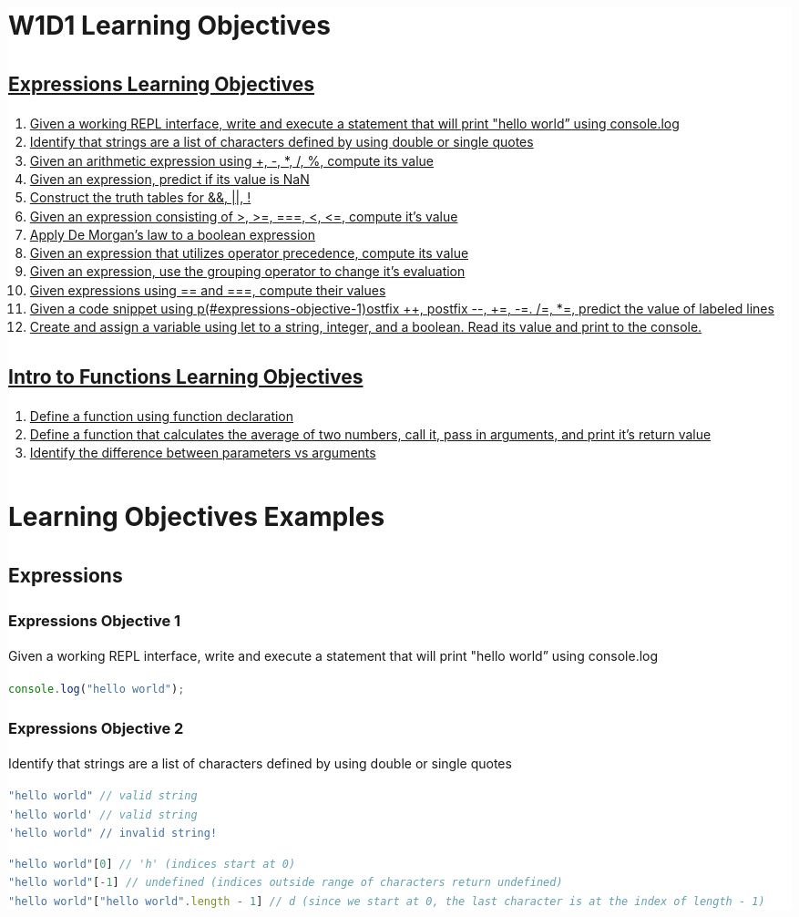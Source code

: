 # W1D1 Learning Objectives

## [Expressions Learning Objectives](#expressions)
  1. [Given a working REPL interface, write and execute a statement that will print "hello world” using console.log](#expressions-objective-1)
  2. [Identify that strings are a list of characters defined by using double or single quotes](#expressions-objective-2)
  3. [Given an arithmetic expression using +, -, *, /, %, compute its value](#expressions-objective-3)
  4. [Given an expression, predict if its value is NaN](#expressions-objective-4)
  5. [Construct the truth tables for &&, ||, !](#expressions-objective-5)
  6. [Given an expression consisting of >, >=, ===, <, <=, compute it’s value](#expressions-objective-6)
  7. [Apply De Morgan’s law to a boolean expression](#expressions-objective-7)
  8. [Given an expression that utilizes operator precedence, compute its value](#expressions-objective-8)
  9. [Given an expression, use the grouping operator to change it’s evaluation](#expressions-objective-9)
  10. [Given expressions using == and ===, compute their values](#expressions-objective-10)
  11. [Given a code snippet using p(#expressions-objective-1)ostfix ++, postfix --, +=, -=. /=, *=, predict the value of labeled lines](#expressions-objective-11)
  12. [Create and assign a variable using let to a string, integer, and a boolean. Read its value and print to the console.](#expressions-objective-12)

## [Intro to Functions Learning Objectives](#intro-to-functions)
  1. [Define a function using function declaration](#functions-objective-1)
  2. [Define a function that calculates the average of two numbers, call it, pass in arguments, and print it’s return value](#functions-objective-2)
  3. [Identify the difference between parameters vs arguments](#functions-objective-3)

# Learning Objectives Examples

## Expressions

### Expressions Objective 1
Given a working REPL interface, write and execute a statement that will print "hello world” using console.log
```js
console.log("hello world");
```

### Expressions Objective 2
Identify that strings are a list of characters defined by using double or single quotes
```js
"hello world" // valid string
'hello world' // valid string
'hello world" // invalid string!
```
```js
"hello world"[0] // 'h' (indices start at 0)
"hello world"[-1] // undefined (indices outside range of characters return undefined)
"hello world"["hello world".length - 1] // d (since we start at 0, the last character is at the index of length - 1)
```
